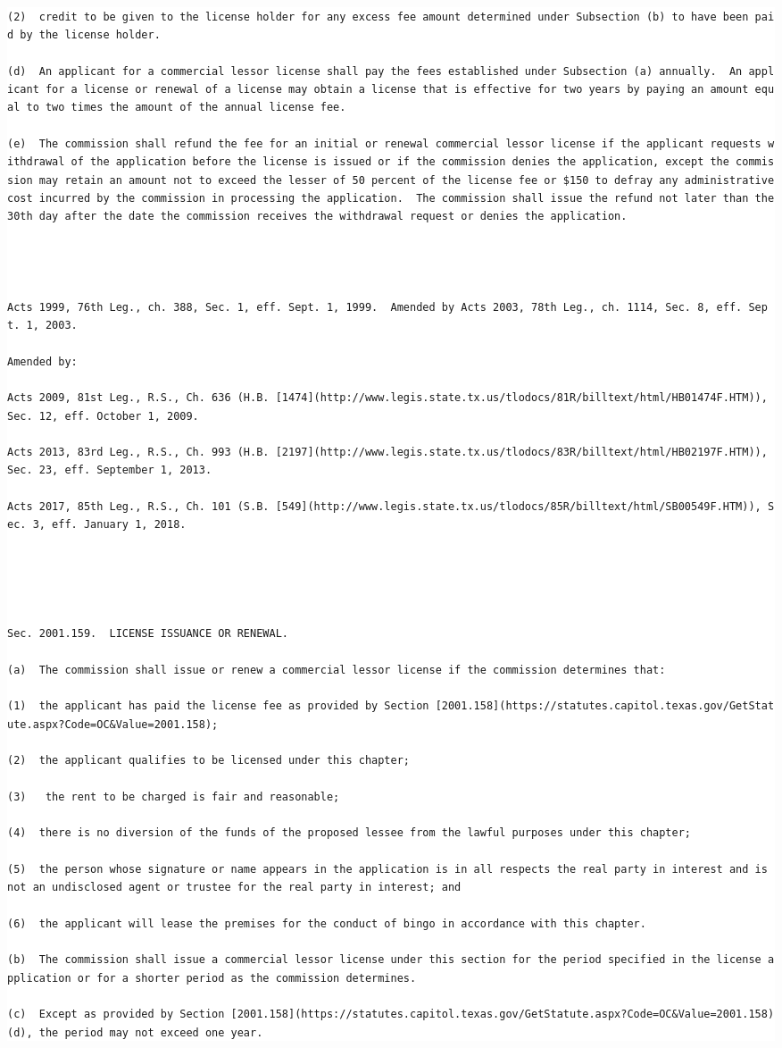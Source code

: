     (2)  credit to be given to the license holder for any excess fee amount determined under Subsection (b) to have been paid by the license holder.
    
    (d)  An applicant for a commercial lessor license shall pay the fees established under Subsection (a) annually.  An applicant for a license or renewal of a license may obtain a license that is effective for two years by paying an amount equal to two times the amount of the annual license fee.
    
    (e)  The commission shall refund the fee for an initial or renewal commercial lessor license if the applicant requests withdrawal of the application before the license is issued or if the commission denies the application, except the commission may retain an amount not to exceed the lesser of 50 percent of the license fee or $150 to defray any administrative cost incurred by the commission in processing the application.  The commission shall issue the refund not later than the 30th day after the date the commission receives the withdrawal request or denies the application.
    
    
    
    
    Acts 1999, 76th Leg., ch. 388, Sec. 1, eff. Sept. 1, 1999.  Amended by Acts 2003, 78th Leg., ch. 1114, Sec. 8, eff. Sept. 1, 2003.
    
    Amended by: 
    
    Acts 2009, 81st Leg., R.S., Ch. 636 (H.B. [1474](http://www.legis.state.tx.us/tlodocs/81R/billtext/html/HB01474F.HTM)), Sec. 12, eff. October 1, 2009.
    
    Acts 2013, 83rd Leg., R.S., Ch. 993 (H.B. [2197](http://www.legis.state.tx.us/tlodocs/83R/billtext/html/HB02197F.HTM)), Sec. 23, eff. September 1, 2013.
    
    Acts 2017, 85th Leg., R.S., Ch. 101 (S.B. [549](http://www.legis.state.tx.us/tlodocs/85R/billtext/html/SB00549F.HTM)), Sec. 3, eff. January 1, 2018.
    
    
    
    
    
    Sec. 2001.159.  LICENSE ISSUANCE OR RENEWAL.
    
    (a)  The commission shall issue or renew a commercial lessor license if the commission determines that:
    
    (1)  the applicant has paid the license fee as provided by Section [2001.158](https://statutes.capitol.texas.gov/GetStatute.aspx?Code=OC&Value=2001.158);
    
    (2)  the applicant qualifies to be licensed under this chapter;
    
    (3)   the rent to be charged is fair and reasonable;
    
    (4)  there is no diversion of the funds of the proposed lessee from the lawful purposes under this chapter;
    
    (5)  the person whose signature or name appears in the application is in all respects the real party in interest and is not an undisclosed agent or trustee for the real party in interest; and
    
    (6)  the applicant will lease the premises for the conduct of bingo in accordance with this chapter.
    
    (b)  The commission shall issue a commercial lessor license under this section for the period specified in the license application or for a shorter period as the commission determines.
    
    (c)  Except as provided by Section [2001.158](https://statutes.capitol.texas.gov/GetStatute.aspx?Code=OC&Value=2001.158)(d), the period may not exceed one year.
    